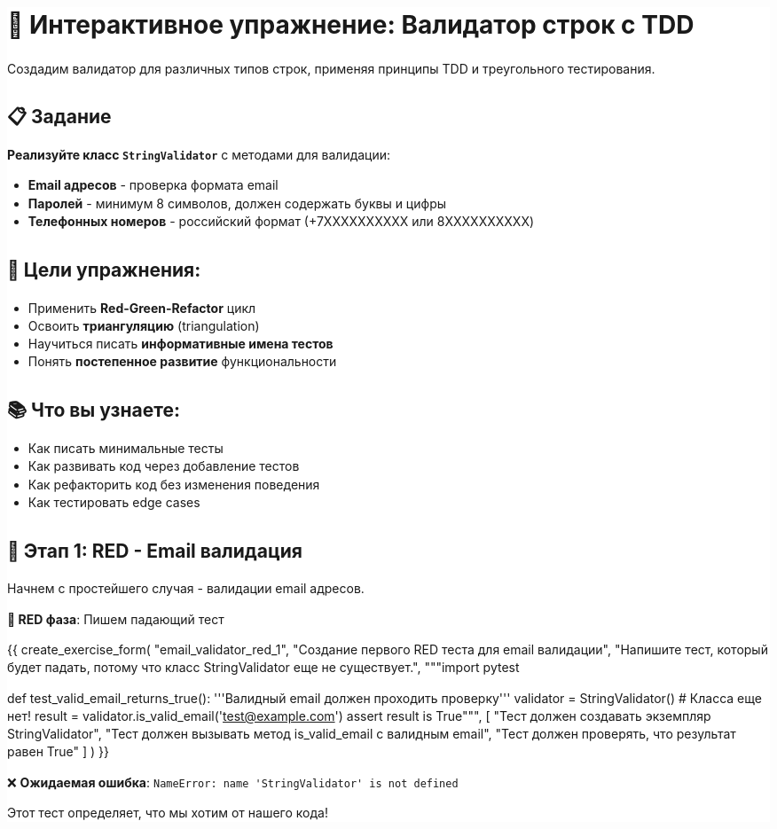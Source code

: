 # 🎯 Интерактивное упражнение: Валидатор строк с TDD

Создадим валидатор для различных типов строк, применяя принципы TDD и треугольного тестирования.

## 📋 Задание

**Реализуйте класс `StringValidator`** с методами для валидации:
- **Email адресов** - проверка формата email
- **Паролей** - минимум 8 символов, должен содержать буквы и цифры
- **Телефонных номеров** - российский формат (+7XXXXXXXXXX или 8XXXXXXXXXX)

## 🎯 Цели упражнения:
- Применить **Red-Green-Refactor** цикл
- Освоить **триангуляцию** (triangulation)
- Научиться писать **информативные имена тестов**
- Понять **постепенное развитие** функциональности

## 📚 Что вы узнаете:
- Как писать минимальные тесты
- Как развивать код через добавление тестов
- Как рефакторить код без изменения поведения
- Как тестировать edge cases

## 🔴 Этап 1: RED - Email валидация

Начнем с простейшего случая - валидации email адресов.

**🔴 RED фаза**: Пишем падающий тест

{{ create_exercise_form(
    "email_validator_red_1",
    "Создание первого RED теста для email валидации",
    "Напишите тест, который будет падать, потому что класс StringValidator еще не существует.",
    """import pytest

def test_valid_email_returns_true():
    '''Валидный email должен проходить проверку'''
    validator = StringValidator()  # Класса еще нет!
    result = validator.is_valid_email('test@example.com')
    assert result is True""",
    [
        "Тест должен создавать экземпляр StringValidator",
        "Тест должен вызывать метод is_valid_email с валидным email",
        "Тест должен проверять, что результат равен True"
    ]
) }}

❌ **Ожидаемая ошибка**: `NameError: name 'StringValidator' is not defined`

Этот тест определяет, что мы хотим от нашего кода!
